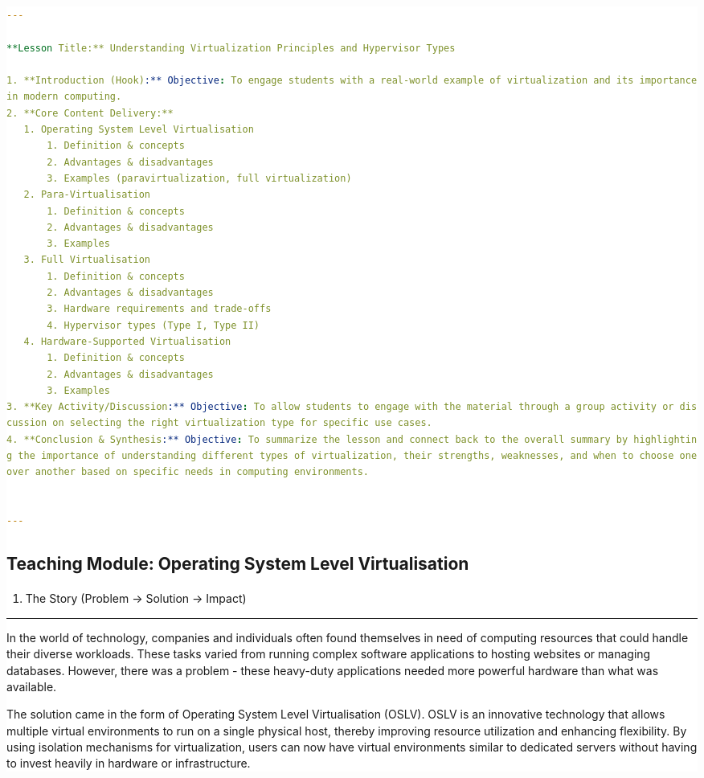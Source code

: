```yaml
---

**Lesson Title:** Understanding Virtualization Principles and Hypervisor Types

1. **Introduction (Hook):** Objective: To engage students with a real-world example of virtualization and its importance in modern computing.
2. **Core Content Delivery:** 
   1. Operating System Level Virtualisation
       1. Definition & concepts
       2. Advantages & disadvantages
       3. Examples (paravirtualization, full virtualization)
   2. Para-Virtualisation
       1. Definition & concepts
       2. Advantages & disadvantages
       3. Examples
   3. Full Virtualisation
       1. Definition & concepts
       2. Advantages & disadvantages
       3. Hardware requirements and trade-offs
       4. Hypervisor types (Type I, Type II)
   4. Hardware-Supported Virtualisation
       1. Definition & concepts
       2. Advantages & disadvantages
       3. Examples
3. **Key Activity/Discussion:** Objective: To allow students to engage with the material through a group activity or discussion on selecting the right virtualization type for specific use cases.
4. **Conclusion & Synthesis:** Objective: To summarize the lesson and connect back to the overall summary by highlighting the importance of understanding different types of virtualization, their strengths, weaknesses, and when to choose one over another based on specific needs in computing environments.


---
```


## Teaching Module: Operating System Level Virtualisation
1. The Story (Problem -> Solution -> Impact)

---

In the world of technology, companies and individuals often found themselves in need of computing resources that could handle their diverse workloads. These tasks varied from running complex software applications to hosting websites or managing databases. However, there was a problem - these heavy-duty applications needed more powerful hardware than what was available. 

The solution came in the form of Operating System Level Virtualisation (OSLV). OSLV is an innovative technology that allows multiple virtual environments to run on a single physical host, thereby improving resource utilization and enhancing flexibility. By using isolation mechanisms for virtualization, users can now have virtual environments similar to dedicated servers without having to invest heavily in hardware or infrastructure.
